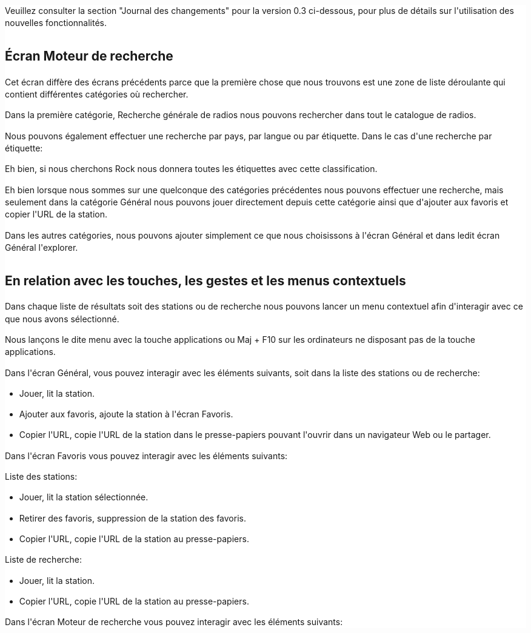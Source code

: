 Veuillez consulter la section "Journal des changements" pour la version 0.3 ci-dessous, pour plus de détails sur l'utilisation des nouvelles fonctionnalités.

## Écran Moteur de recherche

Cet écran diffère des écrans précédents parce que la première chose que nous trouvons est une zone de liste déroulante qui contient différentes catégories où rechercher.

Dans la première catégorie, Recherche générale de radios nous pouvons rechercher dans tout le catalogue de radios.

Nous pouvons également effectuer une recherche par pays,  par langue ou par étiquette. Dans le cas d'une recherche par étiquette:

Eh bien, si nous cherchons Rock nous donnera toutes les étiquettes avec cette classification.

Eh bien lorsque nous sommes sur  une quelconque  des catégories précédentes nous pouvons  effectuer une recherche, mais seulement dans la catégorie Général nous pouvons  jouer directement  depuis cette catégorie ainsi que d'ajouter aux favoris et copier l'URL de la station.

Dans les autres catégories, nous pouvons ajouter simplement ce que nous choisissons à l'écran Général et dans ledit écran Général l'explorer.

## En relation avec les touches, les gestes et les menus contextuels

Dans chaque liste de résultats soit des stations ou de recherche nous pouvons lancer un menu contextuel afin d'interagir avec ce que nous avons sélectionné.

Nous lançons le dite menu avec la touche applications ou Maj + F10 sur les ordinateurs  ne disposant pas de la touche applications.

Dans l'écran Général, vous pouvez interagir avec les éléments suivants, soit dans la liste des stations ou  de recherche:

* Jouer, lit la station.

* Ajouter aux favoris, ajoute la station à l'écran Favoris.

* Copier l'URL, copie l'URL de la station dans le presse-papiers pouvant l'ouvrir dans un navigateur Web ou le partager.

Dans l'écran Favoris vous pouvez interagir avec les éléments suivants:

Liste des stations:

* Jouer, lit la station sélectionnée.

* Retirer des favoris, suppression de la station des favoris.

* Copier l'URL, copie l'URL de la station au presse-papiers.

Liste de recherche:

* Jouer, lit la station.

* Copier l'URL, copie l'URL de la station au presse-papiers.

Dans l'écran Moteur de recherche vous pouvez interagir avec les éléments suivants:
